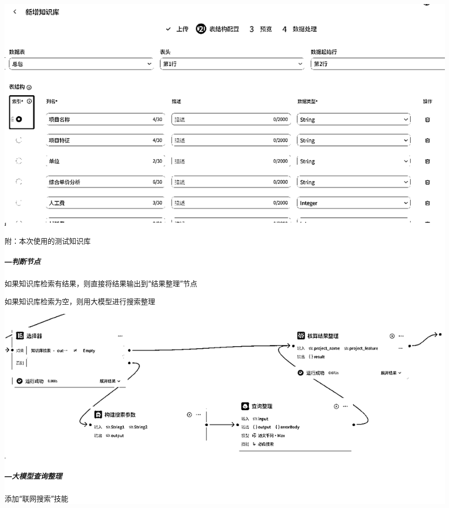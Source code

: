 ![](img/46a9ee902c024811c8245f2b0469e2b8.png)

附：本次使用的测试知识库

##### —判断节点

如果知识库检索有结果，则直接将结果输出到“结果整理”节点

如果知识库检索为空，则用大模型进行搜索整理

![](img/f6a6643883e863628e0f8aa6156fb666.png)

##### —大模型查询整理

添加“联网搜索”技能
